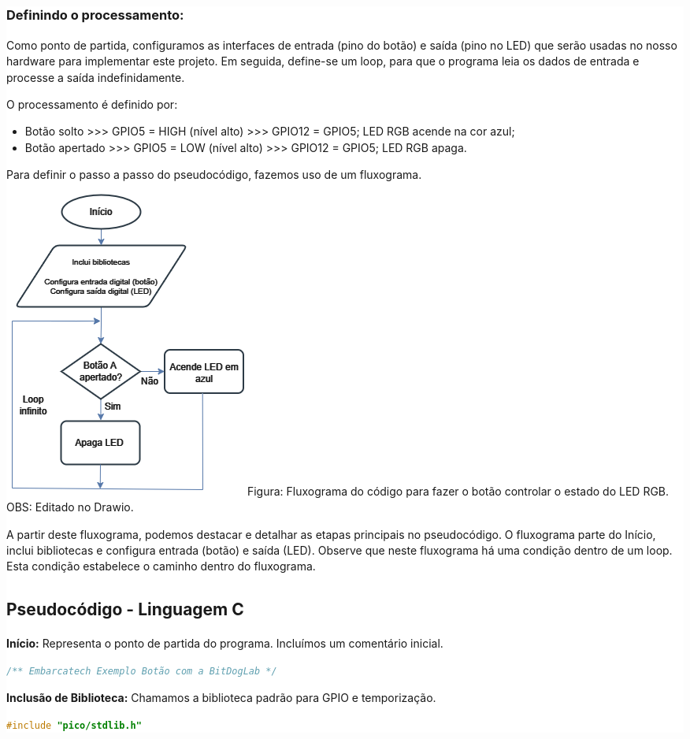 ### Definindo o processamento:
Como ponto de partida, configuramos as interfaces de entrada (pino do botão) e saída (pino no LED) que serão usadas no nosso hardware para implementar este projeto. Em seguida, define-se um loop, para que o programa leia os dados de entrada e processe a saída indefinidamente.

O processamento é definido por:

- Botão solto >>> GPIO5 = HIGH (nível alto) >>> GPIO12 = GPIO5; LED RGB acende na cor azul;
- Botão apertado >>> GPIO5 = LOW (nível alto) >>> GPIO12 = GPIO5; LED RGB apaga.

Para definir o passo a passo do pseudocódigo, fazemos uso de um fluxograma.

![Fluxograma](images/button-fluxograma.png)
Figura: Fluxograma do código para fazer o botão controlar o estado do LED RGB. OBS: Editado no Drawio.

A partir deste fluxograma, podemos destacar e detalhar as etapas principais no pseudocódigo. O fluxograma parte do Início, inclui bibliotecas e configura entrada (botão) e saída (LED). Observe que neste fluxograma há uma condição dentro de um loop. Esta condição estabelece o caminho dentro do fluxograma.

## Pseudocódigo - Linguagem C

**Início:** Representa o ponto de partida do programa. Incluímos um comentário inicial.

```c
/** Embarcatech Exemplo Botão com a BitDogLab */
```

**Inclusão de Biblioteca:** Chamamos a biblioteca padrão para GPIO e temporização.

```c
#include "pico/stdlib.h"
```
